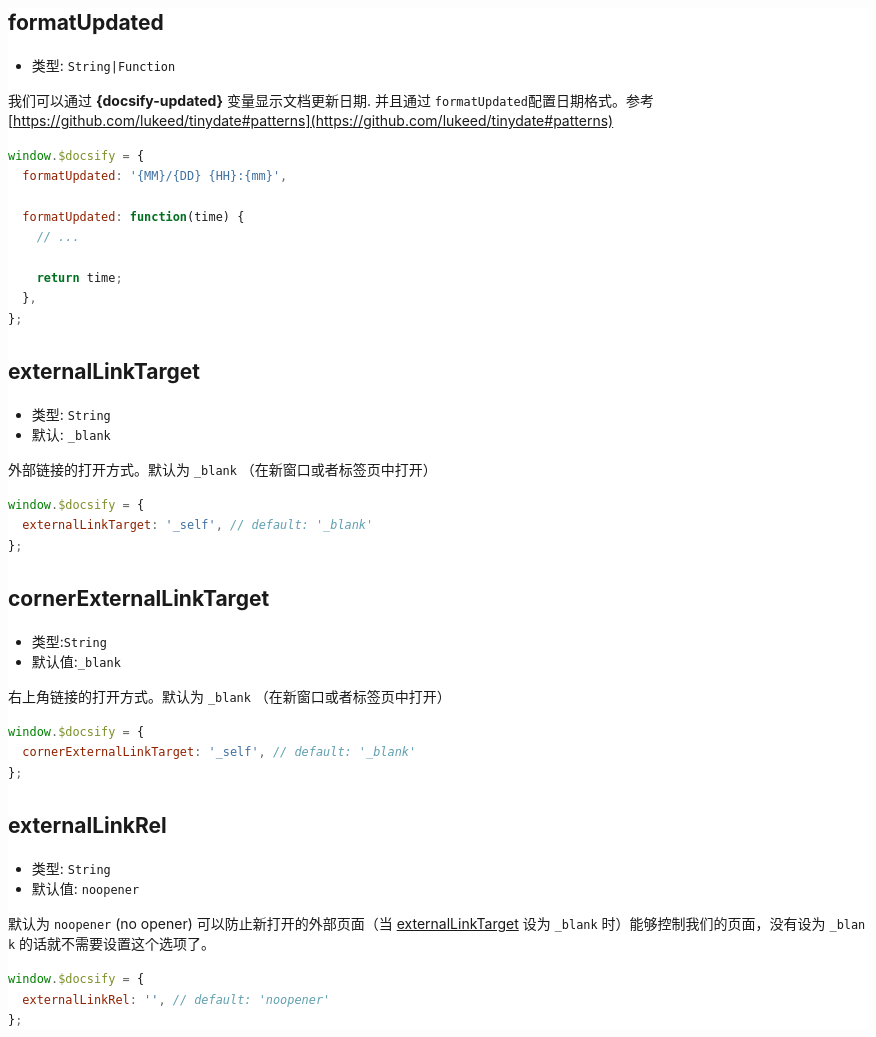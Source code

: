 ## formatUpdated

- 类型: `String|Function`

我们可以通过 **{docsify-updated<span>}</span>** 变量显示文档更新日期. 并且通过 `formatUpdated`配置日期格式。参考 [https://github.com/lukeed/tinydate#patterns](https://github.com/lukeed/tinydate#patterns)

```js
window.$docsify = {
  formatUpdated: '{MM}/{DD} {HH}:{mm}',

  formatUpdated: function(time) {
    // ...

    return time;
  },
};
```

## externalLinkTarget

- 类型: `String`
- 默认: `_blank`

外部链接的打开方式。默认为 `_blank` （在新窗口或者标签页中打开）

```js
window.$docsify = {
  externalLinkTarget: '_self', // default: '_blank'
};
```

## cornerExternalLinkTarget

- 类型:`String`
- 默认值:`_blank`

右上角链接的打开方式。默认为 `_blank` （在新窗口或者标签页中打开）

```js
window.$docsify = {
  cornerExternalLinkTarget: '_self', // default: '_blank'
};
```

## externalLinkRel

- 类型: `String`
- 默认值: `noopener`

默认为 `noopener` (no opener) 可以防止新打开的外部页面（当 [externalLinkTarget](#externallinktarget) 设为 `_blank` 时）能够控制我们的页面，没有设为 `_blank` 的话就不需要设置这个选项了。

```js
window.$docsify = {
  externalLinkRel: '', // default: 'noopener'
};
```
